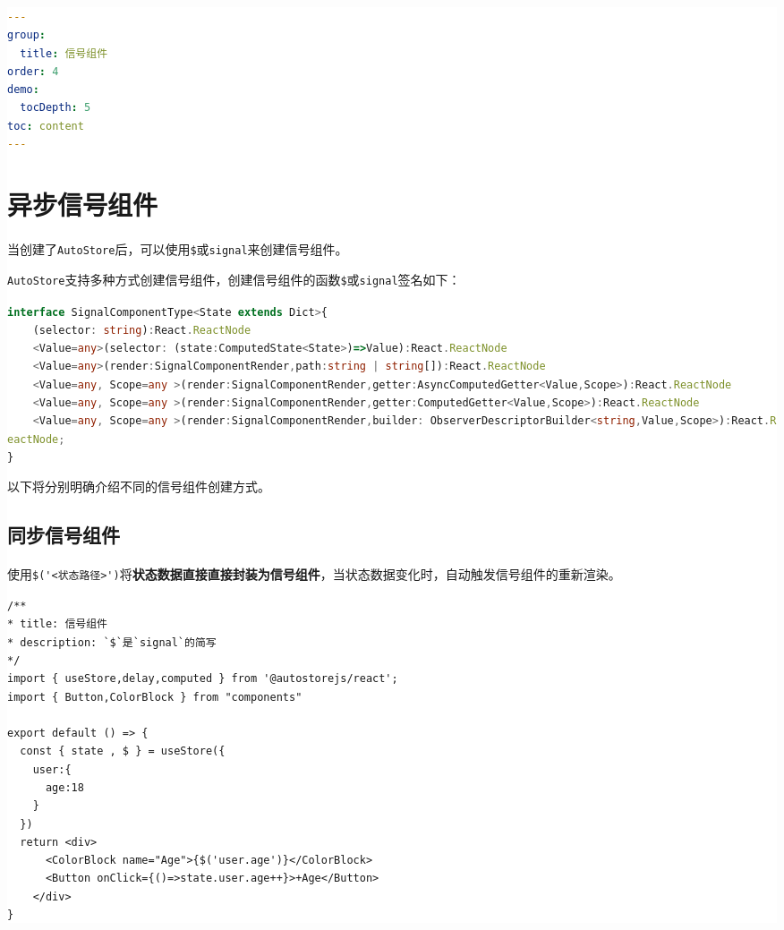 ```yaml
---
group:
  title: 信号组件
order: 4  
demo:
  tocDepth: 5
toc: content
---
```


# 异步信号组件

当创建了`AutoStore`后，可以使用`$`或`signal`来创建信号组件。

`AutoStore`支持多种方式创建信号组件，创建信号组件的函数`$`或`signal`签名如下：

```ts | pure
interface SignalComponentType<State extends Dict>{
    (selector: string):React.ReactNode
    <Value=any>(selector: (state:ComputedState<State>)=>Value):React.ReactNode
    <Value=any>(render:SignalComponentRender,path:string | string[]):React.ReactNode
    <Value=any, Scope=any >(render:SignalComponentRender,getter:AsyncComputedGetter<Value,Scope>):React.ReactNode
    <Value=any, Scope=any >(render:SignalComponentRender,getter:ComputedGetter<Value,Scope>):React.ReactNode
    <Value=any, Scope=any >(render:SignalComponentRender,builder: ObserverDescriptorBuilder<string,Value,Scope>):React.ReactNode;
}
```

以下将分别明确介绍不同的信号组件创建方式。


## 同步信号组件

使用`$('<状态路径>')`将**状态数据直接直接封装为信号组件**，当状态数据变化时，自动触发信号组件的重新渲染。

```tsx 
/**
* title: 信号组件
* description: `$`是`signal`的简写 
*/
import { useStore,delay,computed } from '@autostorejs/react';
import { Button,ColorBlock } from "components"

export default () => {
  const { state , $ } = useStore({
    user:{
      age:18
    }  
  })
  return <div>
      <ColorBlock name="Age">{$('user.age')}</ColorBlock>
      <Button onClick={()=>state.user.age++}>+Age</Button>
    </div>
}
```
